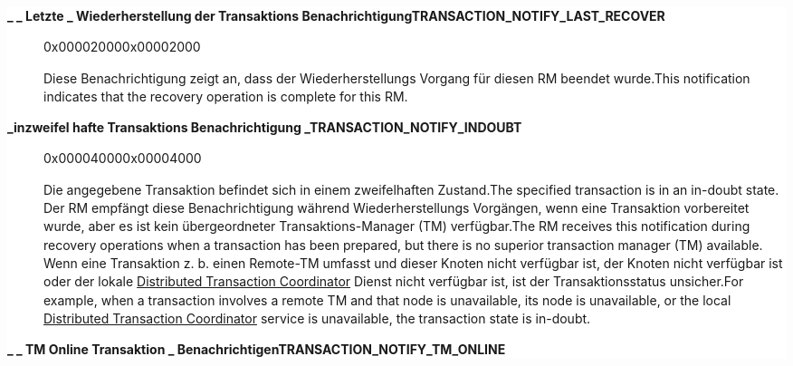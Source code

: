 
</dt> </dl> </dd> <dt>

<span data-ttu-id="92bb8-159"><span id="TRANSACTION_NOTIFY_LAST_RECOVER"></span><span id="transaction_notify_last_recover"></span>**\_ \_ Letzte \_ Wiederherstellung der Transaktions Benachrichtigung**</span><span class="sxs-lookup"><span data-stu-id="92bb8-159"><span id="TRANSACTION_NOTIFY_LAST_RECOVER"></span><span id="transaction_notify_last_recover"></span>**TRANSACTION\_NOTIFY\_LAST\_RECOVER**</span></span>
</dt> <dd> <dl> <dt>

<span data-ttu-id="92bb8-160">0x00002000</span><span class="sxs-lookup"><span data-stu-id="92bb8-160">0x00002000</span></span>
</dt> <dt>



<span data-ttu-id="92bb8-161">Diese Benachrichtigung zeigt an, dass der Wiederherstellungs Vorgang für diesen RM beendet wurde.</span><span class="sxs-lookup"><span data-stu-id="92bb8-161">This notification indicates that the recovery operation is complete for this RM.</span></span>


</dt> </dl> </dd> <dt>

<span data-ttu-id="92bb8-162"><span id="TRANSACTION_NOTIFY_INDOUBT"></span><span id="transaction_notify_indoubt"></span>**\_inzweifel hafte Transaktions Benachrichtigung \_**</span><span class="sxs-lookup"><span data-stu-id="92bb8-162"><span id="TRANSACTION_NOTIFY_INDOUBT"></span><span id="transaction_notify_indoubt"></span>**TRANSACTION\_NOTIFY\_INDOUBT**</span></span>
</dt> <dd> <dl> <dt>

<span data-ttu-id="92bb8-163">0x00004000</span><span class="sxs-lookup"><span data-stu-id="92bb8-163">0x00004000</span></span>
</dt> <dt>



<span data-ttu-id="92bb8-164">Die angegebene Transaktion befindet sich in einem zweifelhaften Zustand.</span><span class="sxs-lookup"><span data-stu-id="92bb8-164">The specified transaction is in an in-doubt state.</span></span> <span data-ttu-id="92bb8-165">Der RM empfängt diese Benachrichtigung während Wiederherstellungs Vorgängen, wenn eine Transaktion vorbereitet wurde, aber es ist kein übergeordneter Transaktions-Manager (TM) verfügbar.</span><span class="sxs-lookup"><span data-stu-id="92bb8-165">The RM receives this notification during recovery operations when a transaction has been prepared, but there is no superior transaction manager (TM) available.</span></span> <span data-ttu-id="92bb8-166">Wenn eine Transaktion z. b. einen Remote-TM umfasst und dieser Knoten nicht verfügbar ist, der Knoten nicht verfügbar ist oder der lokale [Distributed Transaction Coordinator](/previous-versions/windows/desktop/ms684146(v=vs.85)) Dienst nicht verfügbar ist, ist der Transaktionsstatus unsicher.</span><span class="sxs-lookup"><span data-stu-id="92bb8-166">For example, when a transaction involves a remote TM and that node is unavailable, its node is unavailable, or the local [Distributed Transaction Coordinator](/previous-versions/windows/desktop/ms684146(v=vs.85)) service is unavailable, the transaction state is in-doubt.</span></span>


</dt> </dl> </dd> <dt>

<span data-ttu-id="92bb8-167"><span id="TRANSACTION_NOTIFY_TM_ONLINE"></span><span id="transaction_notify_tm_online"></span>**\_ \_ TM Online Transaktion \_ Benachrichtigen**</span><span class="sxs-lookup"><span data-stu-id="92bb8-167"><span id="TRANSACTION_NOTIFY_TM_ONLINE"></span><span id="transaction_notify_tm_online"></span>**TRANSACTION\_NOTIFY\_TM\_ONLINE**</span></span>
</dt> <dd> <dl> <dt>
